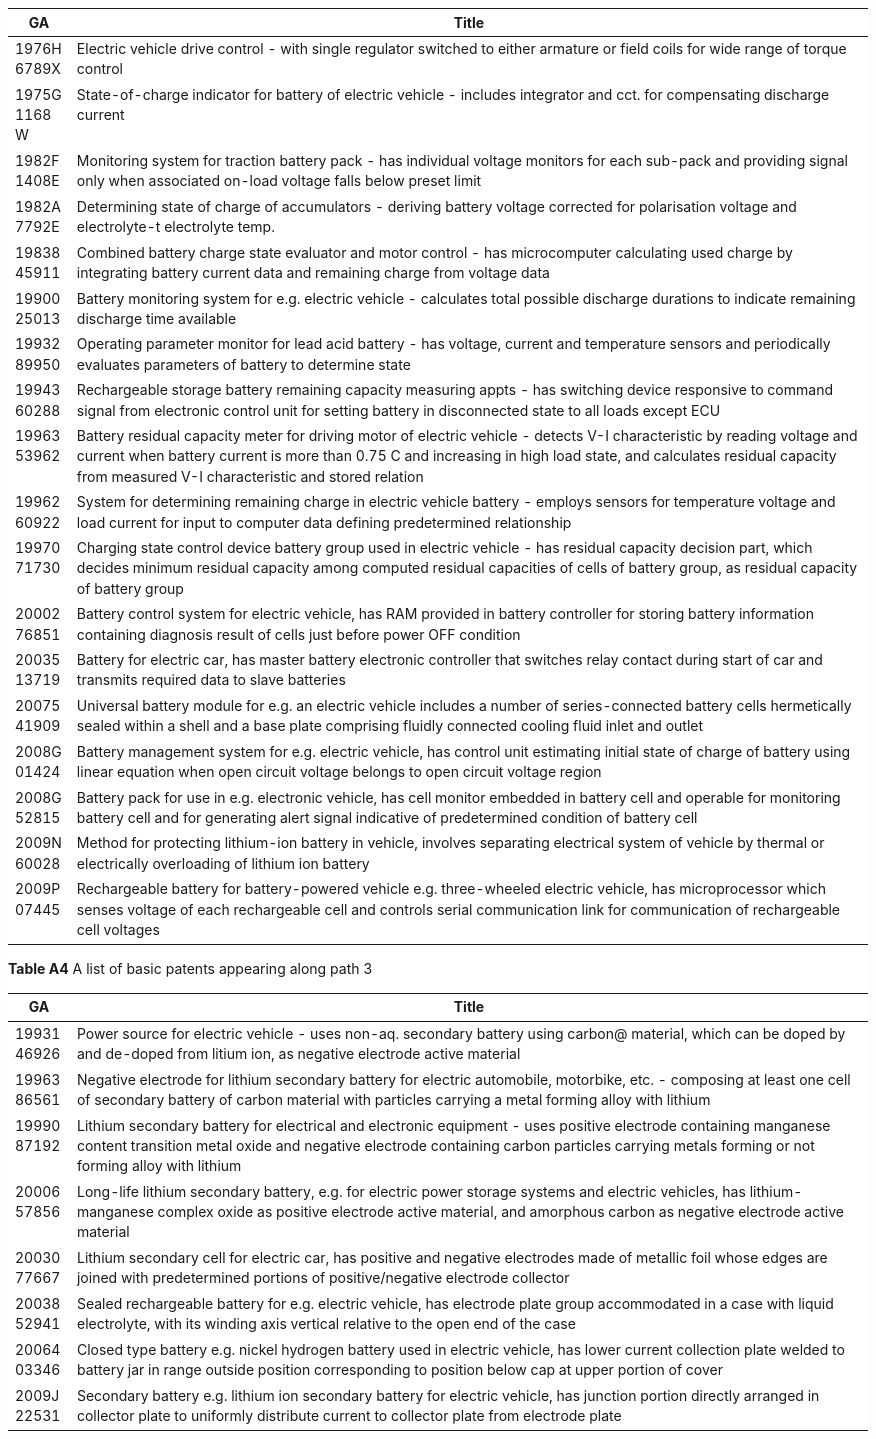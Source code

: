 | GA         | Title                                                        |
| ---------- | ------------------------------------------------------------ |
|1976H6789X|Electric vehicle drive control - with single regulator switched to either armature or field coils for wide range of torque control|
|1975G1168W|State-of-charge indicator for battery of electric vehicle - includes integrator and cct. for compensating discharge current|
|1982F1408E|Monitoring system for traction battery pack - has individual voltage monitors for each sub-pack and providing signal only when associated on-load voltage falls below preset limit|
|1982A7792E|Determining state of charge of accumulators - deriving battery voltage corrected for polarisation voltage and electrolyte-t electrolyte temp.|
|1983845911|Combined battery charge state evaluator and motor control - has microcomputer calculating used charge by integrating battery current data and remaining charge from voltage data|
|1990025013|Battery monitoring system for e.g. electric vehicle - calculates total possible discharge durations to indicate remaining discharge time available|
|1993289950|Operating parameter monitor for lead acid battery - has voltage, current and temperature sensors and periodically evaluates parameters of battery to determine state|
|1994360288|Rechargeable storage battery remaining capacity measuring appts - has switching device responsive to command signal from electronic control unit for setting battery in disconnected state to all loads except ECU|
|1996353962|Battery residual capacity meter for driving motor of electric vehicle - detects V-I characteristic by reading voltage and current when battery current is more than 0.75 C and increasing in high load state, and calculates residual capacity from measured V-I characteristic and stored relation|
|1996260922|System for determining remaining charge in electric vehicle battery - employs sensors for temperature voltage and load current for input to computer data defining predetermined relationship|
|1997071730|Charging state control device battery group used in electric vehicle - has residual capacity decision part, which decides minimum residual capacity among computed residual capacities of cells of battery group, as residual capacity of battery group|
|2000276851|Battery control system for electric vehicle, has RAM provided in battery controller for storing battery information containing diagnosis result of cells just before power OFF condition|
|2003513719|Battery for electric car, has master battery electronic controller that switches relay contact during start of car and transmits required data to slave batteries|
|2007541909|Universal battery module for e.g. an electric vehicle includes a number of series-connected battery cells hermetically sealed within a shell and a base plate comprising fluidly connected cooling fluid inlet and outlet|
|2008G01424|Battery management system for e.g. electric vehicle, has control unit estimating initial state of charge of battery using linear equation when open circuit voltage belongs to open circuit voltage region|
|2008G52815|Battery pack for use in e.g. electronic vehicle, has cell monitor embedded in battery cell and operable for monitoring battery cell and for generating alert signal indicative of predetermined condition of battery cell|
|2009N60028|Method for protecting lithium-ion battery in vehicle, involves separating electrical system of vehicle by thermal or electrically overloading of lithium ion battery|
|2009P07445|Rechargeable battery for battery-powered vehicle e.g. three-wheeled electric vehicle, has microprocessor which senses voltage of each rechargeable cell and controls serial communication link for communication of rechargeable cell voltages|


**Table A4**   A list of basic patents appearing along path 3

| GA         | Title                                                        |
| ---------- | ------------------------------------------------------------ |
|1993146926|Power source for electric vehicle - uses non-aq. secondary battery using carbon@ material, which can be doped by and de-doped from litium ion, as negative electrode active material|
|1996386561|Negative electrode for lithium secondary battery for electric automobile, motorbike, etc. - composing at least one cell of secondary battery of carbon material with particles carrying a metal forming alloy with lithium|
|1999087192|Lithium secondary battery for electrical and electronic equipment - uses positive electrode containing manganese content transition metal oxide and negative electrode containing carbon particles carrying metals forming or not forming alloy with lithium|
|2000657856|Long-life lithium secondary battery, e.g. for electric power storage systems and electric vehicles, has lithium-manganese complex oxide as positive electrode active material, and amorphous carbon as negative electrode active material|
|2003077667|Lithium secondary cell for electric car, has positive and negative electrodes made of metallic foil whose edges are joined with predetermined portions of positive/negative electrode collector|
|2003852941|Sealed rechargeable battery for e.g. electric vehicle, has electrode plate group accommodated in a case with liquid electrolyte, with its winding axis vertical relative to the open end of the case|
|2006403346|Closed type battery e.g. nickel hydrogen battery used in electric vehicle, has lower current collection plate welded to battery jar in range outside position corresponding to position below cap at upper portion of cover|
|2009J22531|Secondary battery e.g. lithium ion secondary battery for electric vehicle, has junction portion directly arranged in collector plate to uniformly distribute current to collector plate from electrode plate|